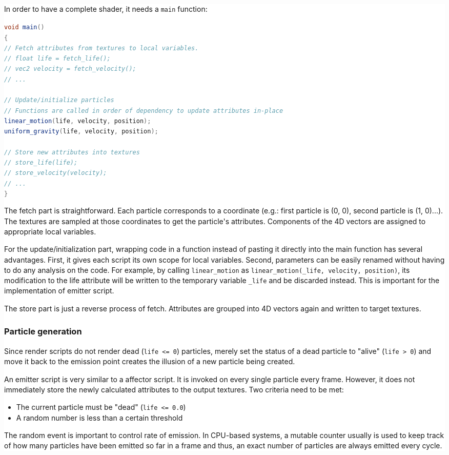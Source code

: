 In order to have a complete shader, it needs a `main` function:

```glsl
void main()
{
// Fetch attributes from textures to local variables.
// float life = fetch_life();
// vec2 velocity = fetch_velocity();
// ...

// Update/initialize particles
// Functions are called in order of dependency to update attributes in-place
linear_motion(life, velocity, position);
uniform_gravity(life, velocity, position);

// Store new attributes into textures
// store_life(life);
// store_velocity(velocity);
// ...
}
```

The fetch part is straightforward.
Each particle corresponds to a coordinate (e.g.: first particle is (0, 0), second particle is (1, 0)...).
The textures are sampled at those coordinates to get the particle's attributes.
Components of the 4D vectors are assigned to appropriate local variables.

For the update/initialization part, wrapping code in a function instead of pasting it directly into the main function has several advantages.
First, it gives each script its own scope for local variables.
Second, parameters can be easily renamed without having to do any analysis on the code.
For example, by calling `linear_motion` as `linear_motion(_life, velocity, position)`, its modification to the life attribute will be written to the temporary variable `_life` and be discarded instead.
This is important for the implementation of emitter script.

The store part is just a reverse process of fetch. Attributes are grouped into 4D vectors again and written to target textures.

### Particle generation

Since render scripts do not render dead (`life <= 0`) particles, merely set the status of a dead particle to "alive" (`life > 0`) and move it back to the emission point creates the illusion of a new particle being created.

An emitter script is very similar to a affector script.
It is invoked on every single particle every frame.
However, it does not immediately store the newly calculated attributes to the output textures.
Two criteria need to be met:

* The current particle must be "dead" (`life <= 0.0`)
* A random number is less than a certain threshold

The random event is important to control rate of emission.
In CPU-based systems, a mutable counter usually is used to keep track of how many particles have been emitted so far in a frame and thus, an exact number of particles are always emitted every cycle.
